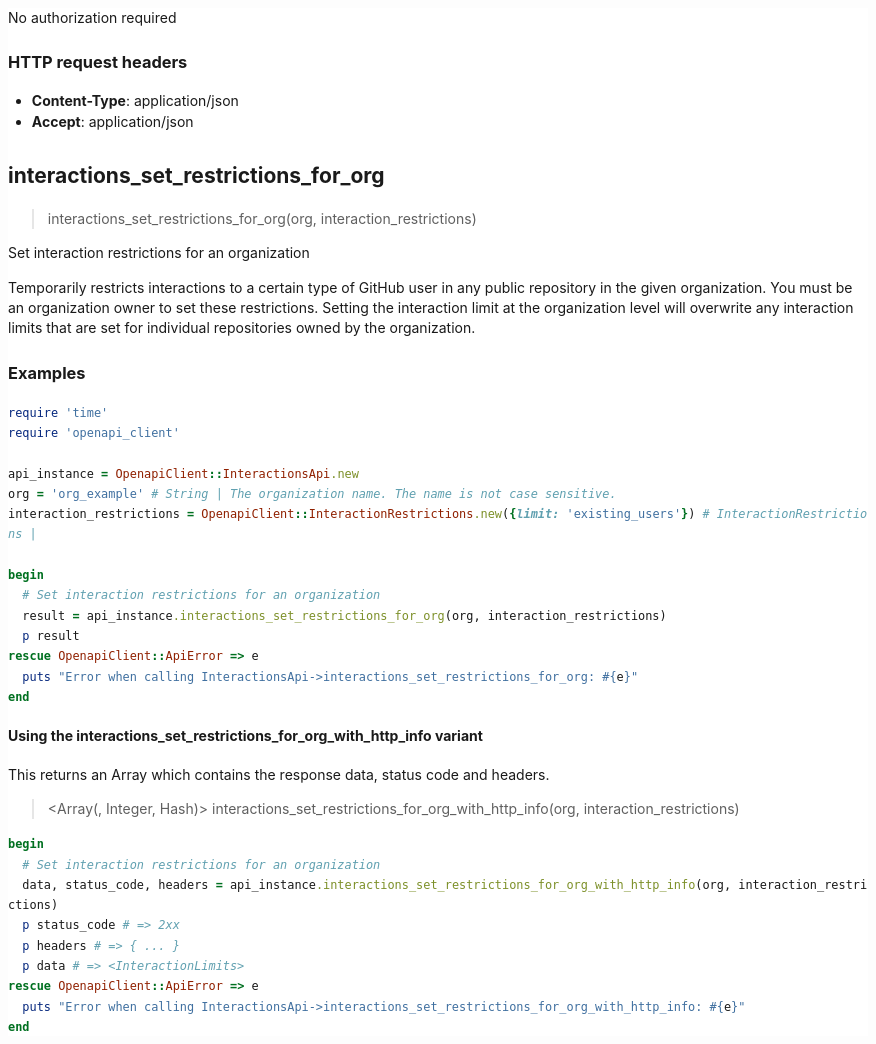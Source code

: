 No authorization required

### HTTP request headers

- **Content-Type**: application/json
- **Accept**: application/json


## interactions_set_restrictions_for_org

> <InteractionLimits> interactions_set_restrictions_for_org(org, interaction_restrictions)

Set interaction restrictions for an organization

Temporarily restricts interactions to a certain type of GitHub user in any public repository in the given organization. You must be an organization owner to set these restrictions. Setting the interaction limit at the organization level will overwrite any interaction limits that are set for individual repositories owned by the organization.

### Examples

```ruby
require 'time'
require 'openapi_client'

api_instance = OpenapiClient::InteractionsApi.new
org = 'org_example' # String | The organization name. The name is not case sensitive.
interaction_restrictions = OpenapiClient::InteractionRestrictions.new({limit: 'existing_users'}) # InteractionRestrictions | 

begin
  # Set interaction restrictions for an organization
  result = api_instance.interactions_set_restrictions_for_org(org, interaction_restrictions)
  p result
rescue OpenapiClient::ApiError => e
  puts "Error when calling InteractionsApi->interactions_set_restrictions_for_org: #{e}"
end
```

#### Using the interactions_set_restrictions_for_org_with_http_info variant

This returns an Array which contains the response data, status code and headers.

> <Array(<InteractionLimits>, Integer, Hash)> interactions_set_restrictions_for_org_with_http_info(org, interaction_restrictions)

```ruby
begin
  # Set interaction restrictions for an organization
  data, status_code, headers = api_instance.interactions_set_restrictions_for_org_with_http_info(org, interaction_restrictions)
  p status_code # => 2xx
  p headers # => { ... }
  p data # => <InteractionLimits>
rescue OpenapiClient::ApiError => e
  puts "Error when calling InteractionsApi->interactions_set_restrictions_for_org_with_http_info: #{e}"
end
```
